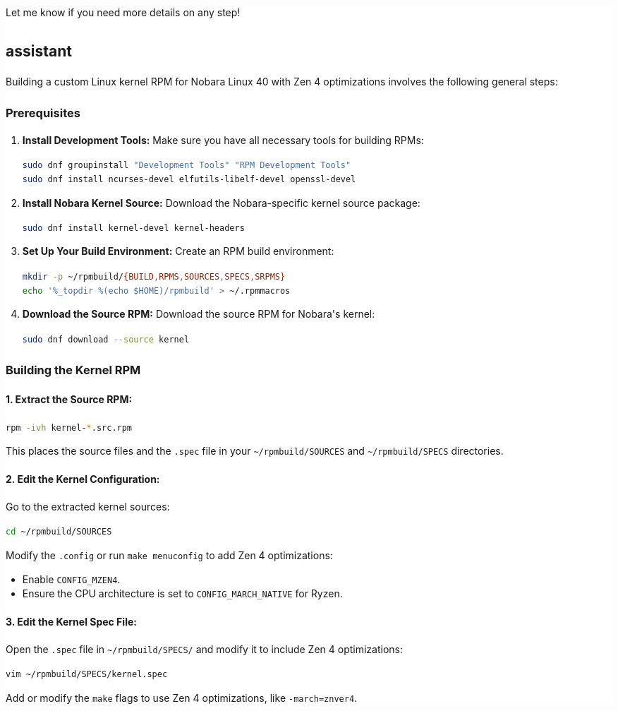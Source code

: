 Let me know if you need more details on any step!
## assistant

Building a custom Linux kernel RPM for Nobara Linux 40 with Zen 4 optimizations involves the following general steps:

### Prerequisites
1. **Install Development Tools:**
   Make sure you have all necessary tools for building RPMs:
   ```bash
   sudo dnf groupinstall "Development Tools" "RPM Development Tools"
   sudo dnf install ncurses-devel elfutils-libelf-devel openssl-devel
   ```

2. **Install Nobara Kernel Source:**
   Download the Nobara-specific kernel source package:
   ```bash
   sudo dnf install kernel-devel kernel-headers
   ```

3. **Set Up Your Build Environment:**
   Create an RPM build environment:
   ```bash
   mkdir -p ~/rpmbuild/{BUILD,RPMS,SOURCES,SPECS,SRPMS}
   echo '%_topdir %(echo $HOME)/rpmbuild' > ~/.rpmmacros
   ```

4. **Download the Source RPM:**
   Download the source RPM for Nobara's kernel:
   ```bash
   sudo dnf download --source kernel
   ```

### Building the Kernel RPM
#### 1. **Extract the Source RPM:**
   ```bash
   rpm -ivh kernel-*.src.rpm
   ```
   This places the source files and the `.spec` file in your `~/rpmbuild/SOURCES` and `~/rpmbuild/SPECS` directories.

#### 2. **Edit the Kernel Configuration:**
   Go to the extracted kernel sources:
   ```bash
   cd ~/rpmbuild/SOURCES
   ```
   Modify the `.config` or run `make menuconfig` to add Zen 4 optimizations:
   - Enable `CONFIG_MZEN4`.
   - Ensure the CPU architecture is set to `CONFIG_MARCH_NATIVE` for Ryzen.

#### 3. **Edit the Kernel Spec File:**
   Open the `.spec` file in `~/rpmbuild/SPECS/` and modify it to include Zen 4 optimizations:
   ```bash
   vim ~/rpmbuild/SPECS/kernel.spec
   ```
   Add or modify the `make` flags to use Zen 4 optimizations, like `-march=znver4`.
